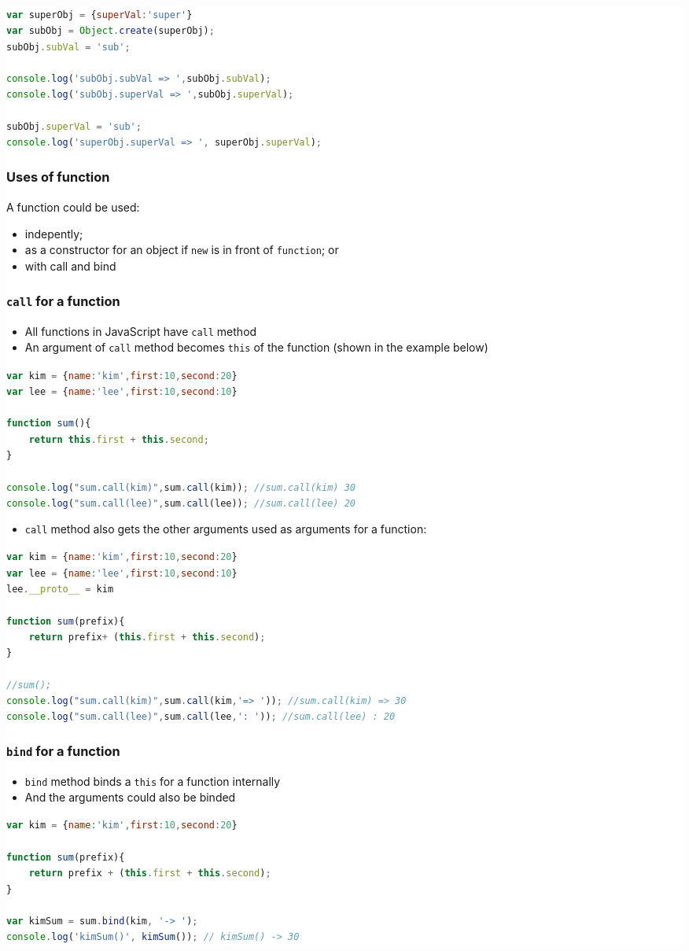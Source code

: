 ```js
var superObj = {superVal:'super'} 
var subObj = Object.create(superObj);
subObj.subVal = 'sub';

console.log('subObj.subVal => ',subObj.subVal);
console.log('subObj.superVal => ',subObj.superVal);

subObj.superVal = 'sub';
console.log('superObj.superVal => ', superObj.superVal);
```

### Uses of function
A function could be used:
- indepently;
- as a constructor for an object if `new` is in front of `function`; or
- with call and bind 

### `call` for a function
- All functions in JavaScript have `call` method
- An argument of `call` method becomes `this` of the function (shown in the example below)

```js
var kim = {name:'kim',first:10,second:20}
var lee = {name:'lee',first:10,second:10}

function sum(){ 
    return this.first + this.second;
}

console.log("sum.call(kim)",sum.call(kim)); //sum.call(kim) 30
console.log("sum.call(lee)",sum.call(lee)); //sum.call(lee) 20 
```

- `call` method also gets the other arguments used as arguments for a function:
```js
var kim = {name:'kim',first:10,second:20}
var lee = {name:'lee',first:10,second:10}
lee.__proto__ = kim

function sum(prefix){ 
    return prefix+ (this.first + this.second);
}

//sum();
console.log("sum.call(kim)",sum.call(kim,'=> ')); //sum.call(kim) => 30
console.log("sum.call(lee)",sum.call(lee,': ')); //sum.call(lee) : 20
```

### `bind` for a function
- `bind` method binds a `this` for a function internally
- And the arguments could also be binded
```js
var kim = {name:'kim',first:10,second:20}

function sum(prefix){ 
    return prefix + (this.first + this.second);
}

var kimSum = sum.bind(kim, '-> ');
console.log('kimSum()', kimSum()); // kimSum() -> 30
```

